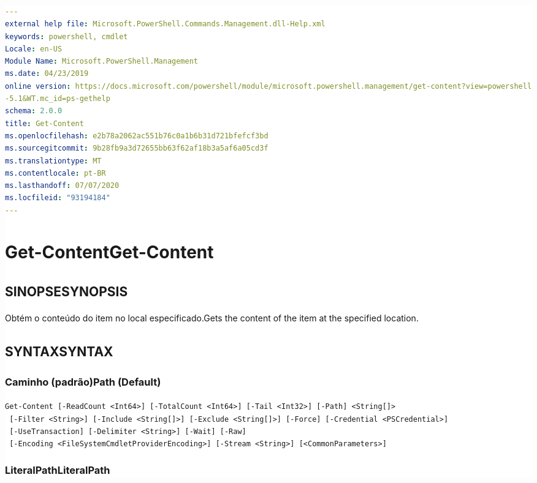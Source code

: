 ```yaml
---
external help file: Microsoft.PowerShell.Commands.Management.dll-Help.xml
keywords: powershell, cmdlet
Locale: en-US
Module Name: Microsoft.PowerShell.Management
ms.date: 04/23/2019
online version: https://docs.microsoft.com/powershell/module/microsoft.powershell.management/get-content?view=powershell-5.1&WT.mc_id=ps-gethelp
schema: 2.0.0
title: Get-Content
ms.openlocfilehash: e2b78a2062ac551b76c0a1b6b31d721bfefcf3bd
ms.sourcegitcommit: 9b28fb9a3d72655bb63f62af18b3a5af6a05cd3f
ms.translationtype: MT
ms.contentlocale: pt-BR
ms.lasthandoff: 07/07/2020
ms.locfileid: "93194184"
---
```

# <span data-ttu-id="4b981-103">Get-Content</span><span class="sxs-lookup"><span data-stu-id="4b981-103">Get-Content</span></span>

## <span data-ttu-id="4b981-104">SINOPSE</span><span class="sxs-lookup"><span data-stu-id="4b981-104">SYNOPSIS</span></span>
<span data-ttu-id="4b981-105">Obtém o conteúdo do item no local especificado.</span><span class="sxs-lookup"><span data-stu-id="4b981-105">Gets the content of the item at the specified location.</span></span>

## <span data-ttu-id="4b981-106">SYNTAX</span><span class="sxs-lookup"><span data-stu-id="4b981-106">SYNTAX</span></span>

### <span data-ttu-id="4b981-107">Caminho (padrão)</span><span class="sxs-lookup"><span data-stu-id="4b981-107">Path (Default)</span></span>

```
Get-Content [-ReadCount <Int64>] [-TotalCount <Int64>] [-Tail <Int32>] [-Path] <String[]>
 [-Filter <String>] [-Include <String[]>] [-Exclude <String[]>] [-Force] [-Credential <PSCredential>]
 [-UseTransaction] [-Delimiter <String>] [-Wait] [-Raw]
 [-Encoding <FileSystemCmdletProviderEncoding>] [-Stream <String>] [<CommonParameters>]
```

### <span data-ttu-id="4b981-108">LiteralPath</span><span class="sxs-lookup"><span data-stu-id="4b981-108">LiteralPath</span></span>
